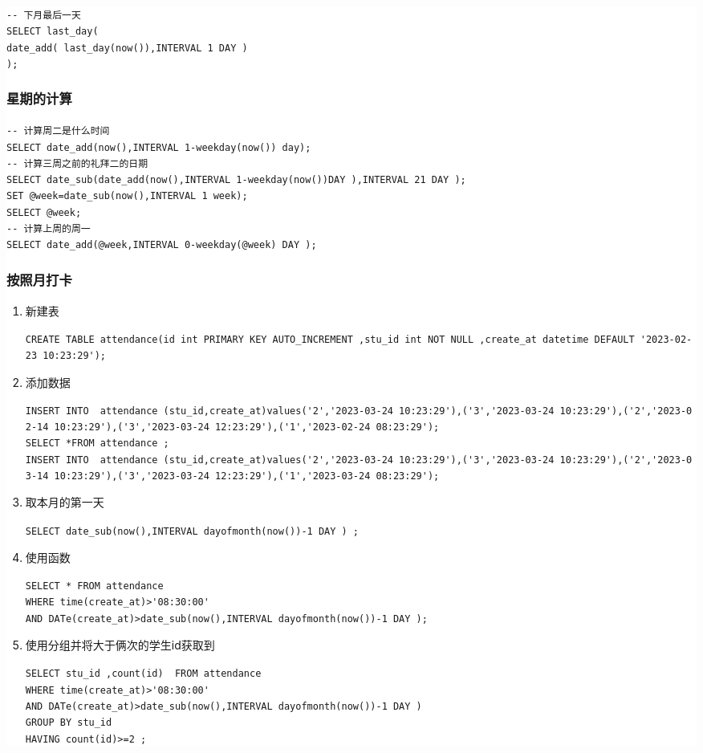 ```mysql
-- 下月最后一天
SELECT last_day(
date_add( last_day(now()),INTERVAL 1 DAY )
);
```

### 星期的计算

```mysql
-- 计算周二是什么时间
SELECT date_add(now(),INTERVAL 1-weekday(now()) day); 
-- 计算三周之前的礼拜二的日期
SELECT date_sub(date_add(now(),INTERVAL 1-weekday(now())DAY ),INTERVAL 21 DAY ); 
SET @week=date_sub(now(),INTERVAL 1 week);
SELECT @week;
-- 计算上周的周一
SELECT date_add(@week,INTERVAL 0-weekday(@week) DAY ); 
```

### 按照月打卡

1. 新建表

   ```mysql
   CREATE TABLE attendance(id int PRIMARY KEY AUTO_INCREMENT ,stu_id int NOT NULL ,create_at datetime DEFAULT '2023-02-23 10:23:29');
   ```

2. 添加数据

   ```mysql
   INSERT INTO  attendance (stu_id,create_at)values('2','2023-03-24 10:23:29'),('3','2023-03-24 10:23:29'),('2','2023-02-14 10:23:29'),('3','2023-03-24 12:23:29'),('1','2023-02-24 08:23:29');
   SELECT *FROM attendance ;
   INSERT INTO  attendance (stu_id,create_at)values('2','2023-03-24 10:23:29'),('3','2023-03-24 10:23:29'),('2','2023-03-14 10:23:29'),('3','2023-03-24 12:23:29'),('1','2023-03-24 08:23:29');
   ```

3. 取本月的第一天

   ```mysql
   SELECT date_sub(now(),INTERVAL dayofmonth(now())-1 DAY ) ;
   ```

4. 使用函数

   ```mysql
   SELECT * FROM attendance 
   WHERE time(create_at)>'08:30:00'
   AND DATe(create_at)>date_sub(now(),INTERVAL dayofmonth(now())-1 DAY );
   ```

5. 使用分组并将大于俩次的学生id获取到

   ```mysql
   SELECT stu_id ,count(id)  FROM attendance 
   WHERE time(create_at)>'08:30:00'
   AND DATe(create_at)>date_sub(now(),INTERVAL dayofmonth(now())-1 DAY )
   GROUP BY stu_id 
   HAVING count(id)>=2 ;
   ```
